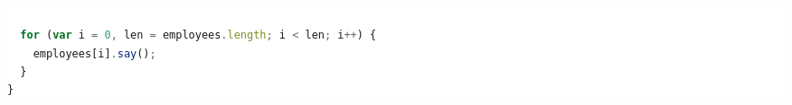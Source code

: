 ```javascript

  for (var i = 0, len = employees.length; i < len; i++) {
    employees[i].say();
  }
}
```
